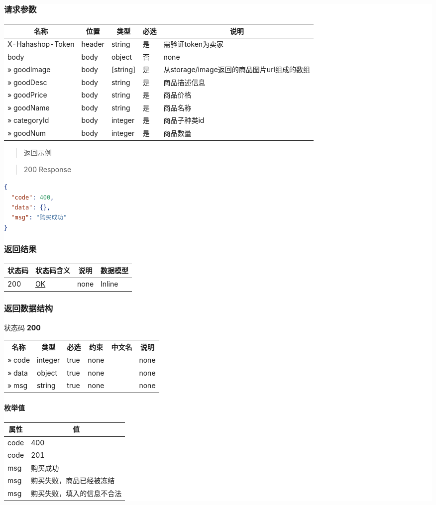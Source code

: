 ### 请求参数

|名称|位置|类型|必选|说明|
|---|---|---|---|---|
|X-Hahashop-Token|header|string| 是 |需验证token为卖家|
|body|body|object| 否 |none|
|» goodImage|body|[string]| 是 |从storage/image返回的商品图片url组成的数组|
|» goodDesc|body|string| 是 |商品描述信息|
|» goodPrice|body|string| 是 |商品价格|
|» goodName|body|string| 是 |商品名称|
|» categoryId|body|integer| 是 |商品子种类id|
|» goodNum|body|integer| 是 |商品数量|

> 返回示例

> 200 Response

```json
{
  "code": 400,
  "data": {},
  "msg": "购买成功"
}
```

### 返回结果

|状态码|状态码含义|说明|数据模型|
|---|---|---|---|
|200|[OK](https://tools.ietf.org/html/rfc7231#section-6.3.1)|none|Inline|

### 返回数据结构

状态码 **200**

|名称|类型|必选|约束|中文名|说明|
|---|---|---|---|---|---|
|» code|integer|true|none||none|
|» data|object|true|none||none|
|» msg|string|true|none||none|

#### 枚举值

|属性|值|
|---|---|
|code|400|
|code|201|
|msg|购买成功|
|msg|购买失败，商品已经被冻结|
|msg|购买失败，填入的信息不合法|
